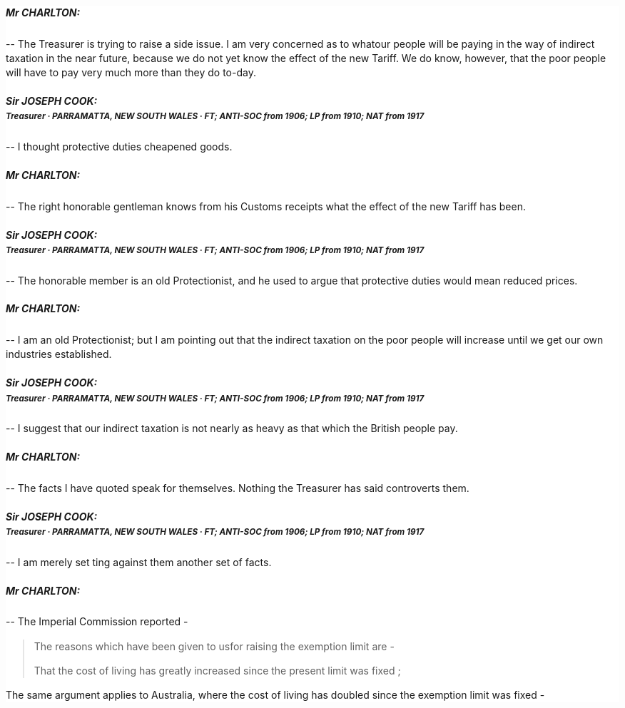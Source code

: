 ##### Mr CHARLTON:

-- The Treasurer is trying to raise a side issue. I am very concerned as to whatour people will be paying in the way of indirect taxation in the near future, because we do not yet know the effect of the new Tariff. We do know, however, that the poor people will have to pay very much more than they do to-day. 

##### Sir JOSEPH COOK:<br><small class="text-muted">Treasurer &middot; PARRAMATTA, NEW SOUTH WALES &middot; FT; ANTI-SOC from 1906; LP from 1910; NAT from 1917</small>

-- I thought protective duties cheapened goods. 

##### Mr CHARLTON:

-- The right honorable gentleman knows from his Customs receipts what the effect of the new Tariff has been. 

##### Sir JOSEPH COOK:<br><small class="text-muted">Treasurer &middot; PARRAMATTA, NEW SOUTH WALES &middot; FT; ANTI-SOC from 1906; LP from 1910; NAT from 1917</small>

-- The honorable member is an old Protectionist, and he used to argue that protective duties would mean reduced prices. 

##### Mr CHARLTON:

-- I am an old Protectionist; but I am pointing out that the indirect taxation on the poor people will increase until we get our own industries established. 

##### Sir JOSEPH COOK:<br><small class="text-muted">Treasurer &middot; PARRAMATTA, NEW SOUTH WALES &middot; FT; ANTI-SOC from 1906; LP from 1910; NAT from 1917</small>

-- I suggest that our indirect taxation is not nearly as heavy as that which the British people pay. 

##### Mr CHARLTON:

-- The facts I have quoted speak for themselves. Nothing the Treasurer has said controverts them. 

##### Sir JOSEPH COOK:<br><small class="text-muted">Treasurer &middot; PARRAMATTA, NEW SOUTH WALES &middot; FT; ANTI-SOC from 1906; LP from 1910; NAT from 1917</small>

-- I am merely set ting against them another set of facts. 

##### Mr CHARLTON:

-- The Imperial Commission reported - 

  >The reasons which have been given to usfor raising the exemption limit are - 
  >
  >That the cost of living has greatly increased since the present limit was fixed ; 

The same argument applies to Australia, where the cost of living has doubled since the exemption limit was fixed - 
